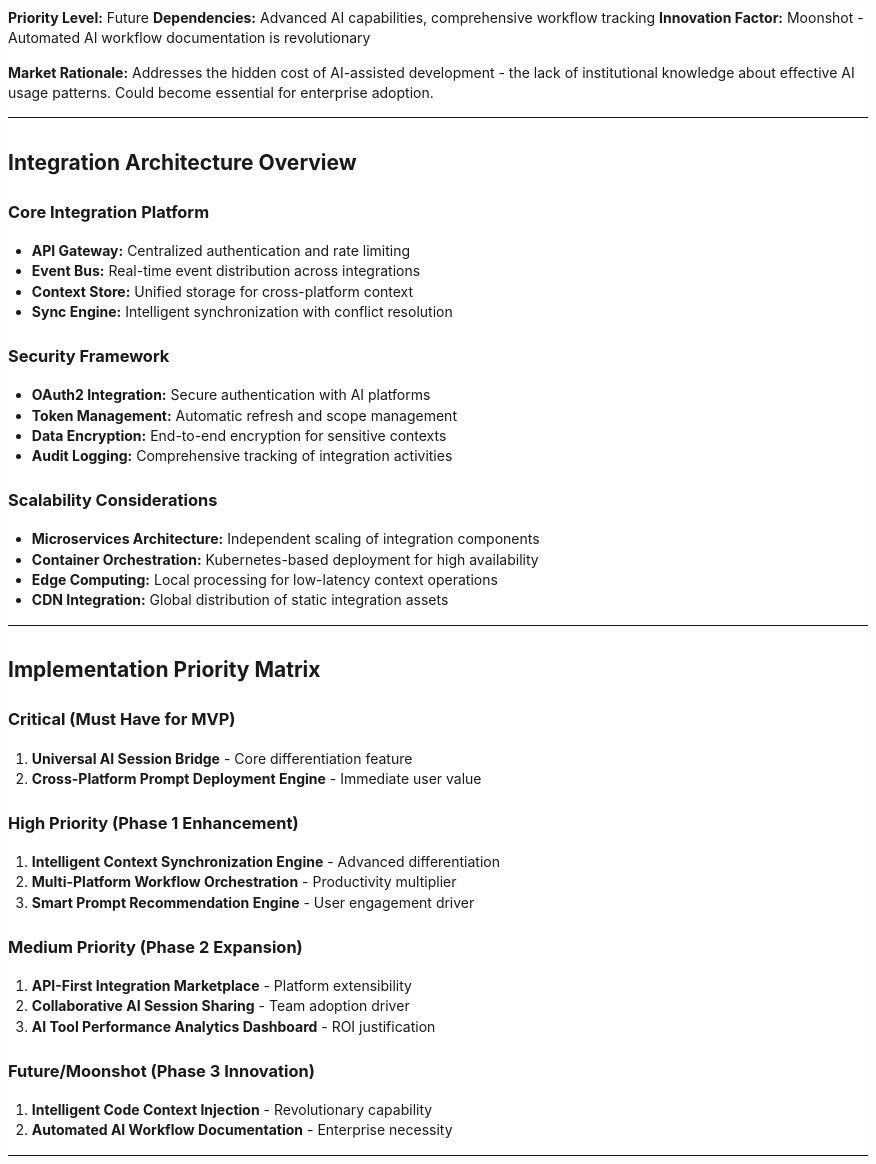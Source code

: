 **Priority Level:** Future
**Dependencies:** Advanced AI capabilities, comprehensive workflow tracking
**Innovation Factor:** Moonshot - Automated AI workflow documentation is revolutionary

**Market Rationale:** Addresses the hidden cost of AI-assisted development - the lack of institutional knowledge about effective AI usage patterns. Could become essential for enterprise adoption.

---

## Integration Architecture Overview

### Core Integration Platform
- **API Gateway:** Centralized authentication and rate limiting
- **Event Bus:** Real-time event distribution across integrations
- **Context Store:** Unified storage for cross-platform context
- **Sync Engine:** Intelligent synchronization with conflict resolution

### Security Framework
- **OAuth2 Integration:** Secure authentication with AI platforms
- **Token Management:** Automatic refresh and scope management
- **Data Encryption:** End-to-end encryption for sensitive contexts
- **Audit Logging:** Comprehensive tracking of integration activities

### Scalability Considerations
- **Microservices Architecture:** Independent scaling of integration components
- **Container Orchestration:** Kubernetes-based deployment for high availability
- **Edge Computing:** Local processing for low-latency context operations
- **CDN Integration:** Global distribution of static integration assets

---

## Implementation Priority Matrix

### Critical (Must Have for MVP)
1. **Universal AI Session Bridge** - Core differentiation feature
2. **Cross-Platform Prompt Deployment Engine** - Immediate user value

### High Priority (Phase 1 Enhancement)
1. **Intelligent Context Synchronization Engine** - Advanced differentiation
2. **Multi-Platform Workflow Orchestration** - Productivity multiplier
3. **Smart Prompt Recommendation Engine** - User engagement driver

### Medium Priority (Phase 2 Expansion)
1. **API-First Integration Marketplace** - Platform extensibility
2. **Collaborative AI Session Sharing** - Team adoption driver
3. **AI Tool Performance Analytics Dashboard** - ROI justification

### Future/Moonshot (Phase 3 Innovation)
1. **Intelligent Code Context Injection** - Revolutionary capability
2. **Automated AI Workflow Documentation** - Enterprise necessity

---